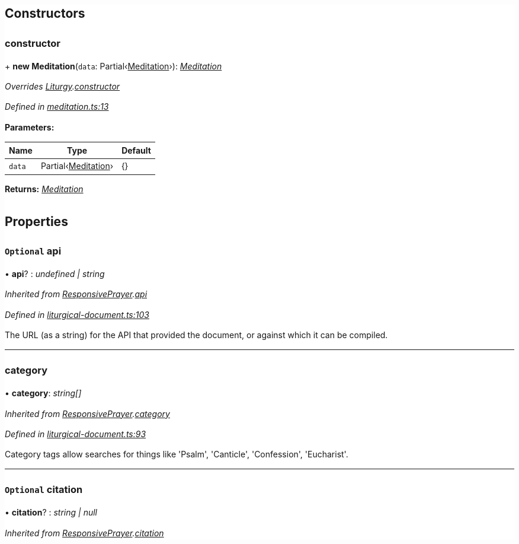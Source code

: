 ## Constructors

###  constructor

\+ **new Meditation**(`data`: Partial‹[Meditation](_meditation_.meditation.md)›): *[Meditation](_meditation_.meditation.md)*

*Overrides [Liturgy](_liturgy_liturgy_.liturgy.md).[constructor](_liturgy_liturgy_.liturgy.md#constructor)*

*Defined in [meditation.ts:13](https://github.com/gbj/venite/blob/9259d3f6/ldf/src/meditation.ts#L13)*

**Parameters:**

Name | Type | Default |
------ | ------ | ------ |
`data` | Partial‹[Meditation](_meditation_.meditation.md)› | {} |

**Returns:** *[Meditation](_meditation_.meditation.md)*

## Properties

### `Optional` api

• **api**? : *undefined | string*

*Inherited from [ResponsivePrayer](_responsive_prayer_.responsiveprayer.md).[api](_responsive_prayer_.responsiveprayer.md#optional-api)*

*Defined in [liturgical-document.ts:103](https://github.com/gbj/venite/blob/9259d3f6/ldf/src/liturgical-document.ts#L103)*

The URL (as a string) for the API that provided the document, or against which it can be compiled.

___

###  category

• **category**: *string[]*

*Inherited from [ResponsivePrayer](_responsive_prayer_.responsiveprayer.md).[category](_responsive_prayer_.responsiveprayer.md#category)*

*Defined in [liturgical-document.ts:93](https://github.com/gbj/venite/blob/9259d3f6/ldf/src/liturgical-document.ts#L93)*

Category tags allow searches for things like 'Psalm', 'Canticle', 'Confession', 'Eucharist'.

___

### `Optional` citation

• **citation**? : *string | null*

*Inherited from [ResponsivePrayer](_responsive_prayer_.responsiveprayer.md).[citation](_responsive_prayer_.responsiveprayer.md#optional-citation)*
